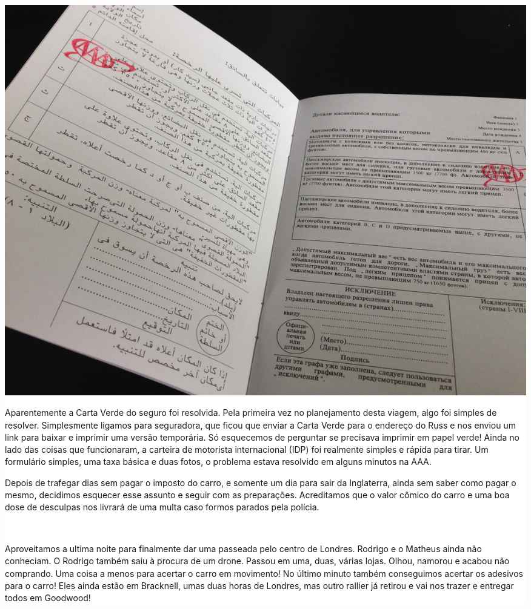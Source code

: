 <img src="/img/posts/2015-07-17-day-minus-1/img_6.jpg" class="img-shadow img-blog" width="100%"/>

Aparentemente a Carta Verde do seguro foi resolvida. Pela primeira vez no planejamento desta viagem, algo foi simples de resolver. Simplesmente ligamos para seguradora, que ficou que enviar a Carta Verde para o endereço do Russ e nos enviou um link para baixar e imprimir uma versão temporária. Só esquecemos de perguntar se precisava imprimir em papel verde! Ainda no lado das coisas que funcionaram, a carteira de motorista internacional (IDP) foi realmente simples e rápida para tirar. Um formulário simples, uma taxa básica e duas fotos, o problema estava resolvido em alguns minutos na AAA.

Depois de trafegar dias sem pagar o imposto do carro, e somente um dia para sair da Inglaterra, ainda sem saber como pagar o mesmo, decidimos esquecer esse assunto e seguir com as preparações. Acreditamos que o valor cômico do carro e uma boa dose de desculpas nos livrará de uma multa caso formos parados pela polícia.

<center><iframe width="853" height="480" src="https://www.youtube.com/embed/sPmgUNN6n5I" frameborder="0" allowfullscreen></iframe></center>

<div>&nbsp;</div>

Aproveitamos a ultima noite para finalmente dar uma passeada pelo centro de Londres. Rodrigo e o Matheus ainda não conheciam. O Rodrigo também saiu à procura de um drone. Passou em uma, duas, várias lojas. Olhou, namorou e acabou não comprando. Uma coisa a menos para acertar o carro em movimento! No último minuto também conseguimos acertar os adesivos para o carro! Eles ainda estão em Bracknell, umas duas horas de Londres, mas outro rallier já retirou e vai nos trazer e entregar todos em Goodwood!
